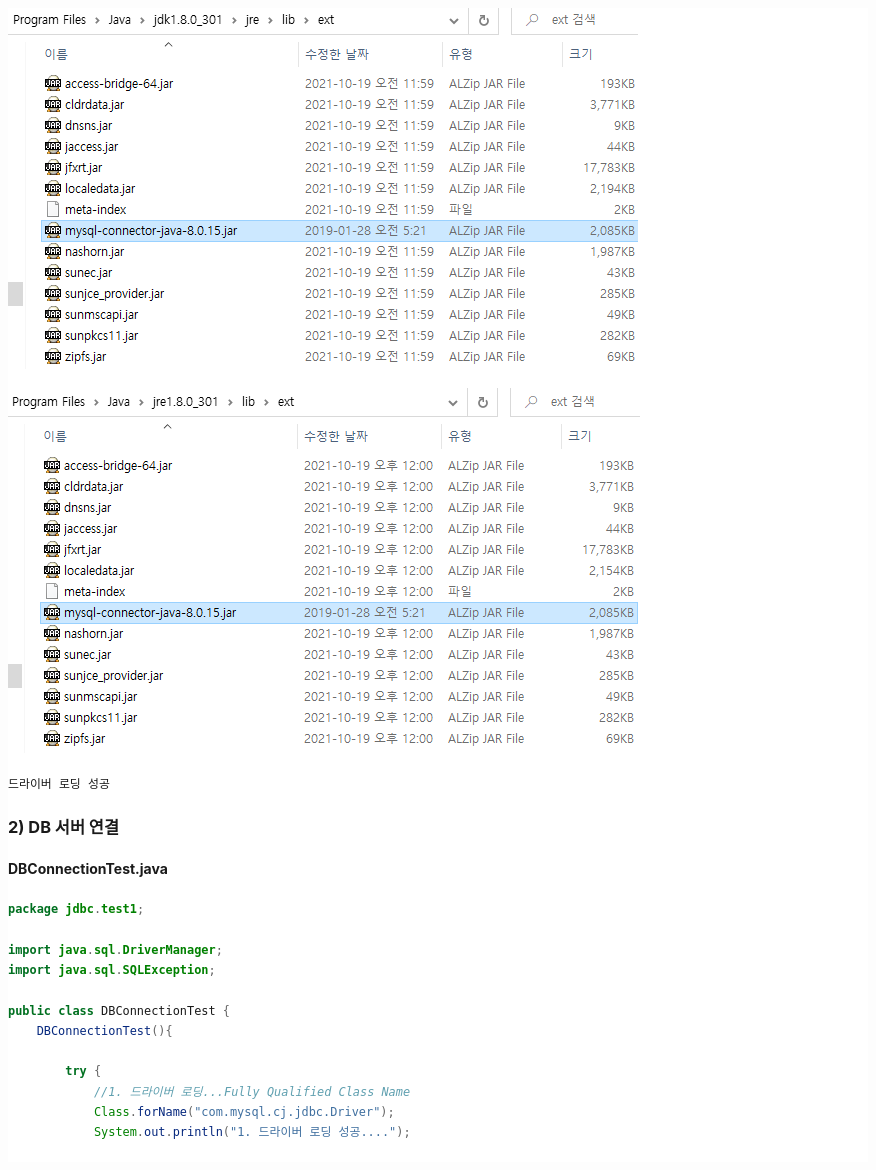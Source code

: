 ![image-20211102152619740](md-images/1102/image-20211102152619740.png)

![image-20211102152629457](md-images/1102/image-20211102152629457.png)

```
드라이버 로딩 성공
```





### 2) DB 서버 연결

#### DBConnectionTest.java

```java
package jdbc.test1;

import java.sql.DriverManager;
import java.sql.SQLException;

public class DBConnectionTest {
	DBConnectionTest(){
		
		try {
			//1. 드라이버 로딩...Fully Qualified Class Name
			Class.forName("com.mysql.cj.jdbc.Driver");
			System.out.println("1. 드라이버 로딩 성공....");
			
```
